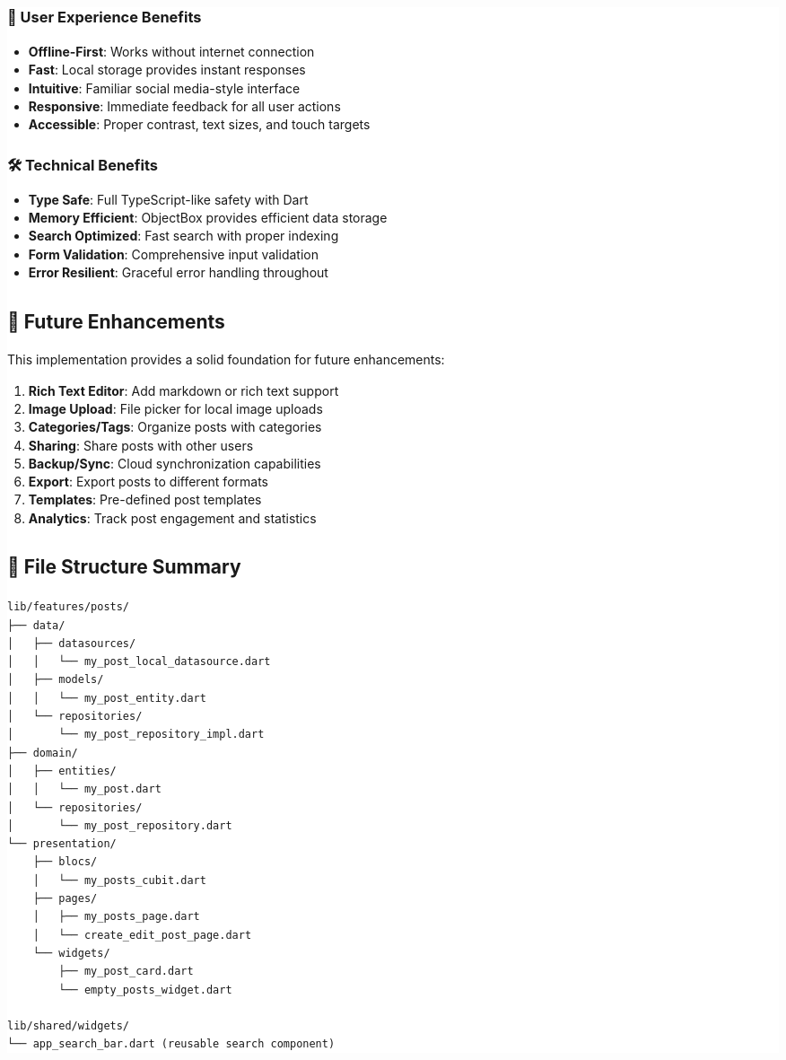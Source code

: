 ### 📱 User Experience Benefits
- **Offline-First**: Works without internet connection
- **Fast**: Local storage provides instant responses
- **Intuitive**: Familiar social media-style interface
- **Responsive**: Immediate feedback for all user actions
- **Accessible**: Proper contrast, text sizes, and touch targets

### 🛠️ Technical Benefits
- **Type Safe**: Full TypeScript-like safety with Dart
- **Memory Efficient**: ObjectBox provides efficient data storage
- **Search Optimized**: Fast search with proper indexing
- **Form Validation**: Comprehensive input validation
- **Error Resilient**: Graceful error handling throughout

## 🔮 Future Enhancements

This implementation provides a solid foundation for future enhancements:

1. **Rich Text Editor**: Add markdown or rich text support
2. **Image Upload**: File picker for local image uploads
3. **Categories/Tags**: Organize posts with categories
4. **Sharing**: Share posts with other users
5. **Backup/Sync**: Cloud synchronization capabilities
6. **Export**: Export posts to different formats
7. **Templates**: Pre-defined post templates
8. **Analytics**: Track post engagement and statistics

## 📁 File Structure Summary

```
lib/features/posts/
├── data/
│   ├── datasources/
│   │   └── my_post_local_datasource.dart
│   ├── models/
│   │   └── my_post_entity.dart
│   └── repositories/
│       └── my_post_repository_impl.dart
├── domain/
│   ├── entities/
│   │   └── my_post.dart
│   └── repositories/
│       └── my_post_repository.dart
└── presentation/
    ├── blocs/
    │   └── my_posts_cubit.dart
    ├── pages/
    │   ├── my_posts_page.dart
    │   └── create_edit_post_page.dart
    └── widgets/
        ├── my_post_card.dart
        └── empty_posts_widget.dart

lib/shared/widgets/
└── app_search_bar.dart (reusable search component)
```
